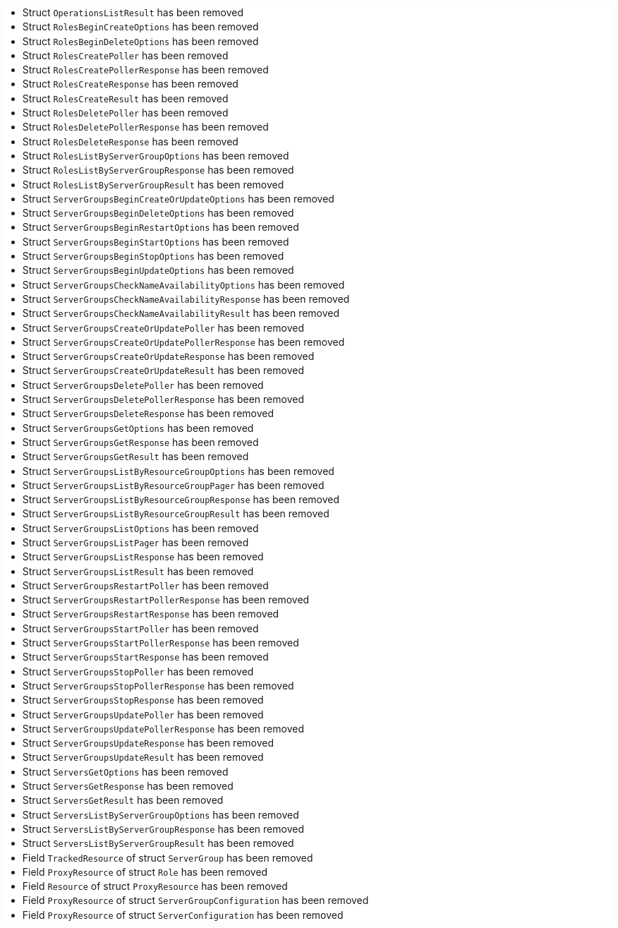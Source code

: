 - Struct `OperationsListResult` has been removed
- Struct `RolesBeginCreateOptions` has been removed
- Struct `RolesBeginDeleteOptions` has been removed
- Struct `RolesCreatePoller` has been removed
- Struct `RolesCreatePollerResponse` has been removed
- Struct `RolesCreateResponse` has been removed
- Struct `RolesCreateResult` has been removed
- Struct `RolesDeletePoller` has been removed
- Struct `RolesDeletePollerResponse` has been removed
- Struct `RolesDeleteResponse` has been removed
- Struct `RolesListByServerGroupOptions` has been removed
- Struct `RolesListByServerGroupResponse` has been removed
- Struct `RolesListByServerGroupResult` has been removed
- Struct `ServerGroupsBeginCreateOrUpdateOptions` has been removed
- Struct `ServerGroupsBeginDeleteOptions` has been removed
- Struct `ServerGroupsBeginRestartOptions` has been removed
- Struct `ServerGroupsBeginStartOptions` has been removed
- Struct `ServerGroupsBeginStopOptions` has been removed
- Struct `ServerGroupsBeginUpdateOptions` has been removed
- Struct `ServerGroupsCheckNameAvailabilityOptions` has been removed
- Struct `ServerGroupsCheckNameAvailabilityResponse` has been removed
- Struct `ServerGroupsCheckNameAvailabilityResult` has been removed
- Struct `ServerGroupsCreateOrUpdatePoller` has been removed
- Struct `ServerGroupsCreateOrUpdatePollerResponse` has been removed
- Struct `ServerGroupsCreateOrUpdateResponse` has been removed
- Struct `ServerGroupsCreateOrUpdateResult` has been removed
- Struct `ServerGroupsDeletePoller` has been removed
- Struct `ServerGroupsDeletePollerResponse` has been removed
- Struct `ServerGroupsDeleteResponse` has been removed
- Struct `ServerGroupsGetOptions` has been removed
- Struct `ServerGroupsGetResponse` has been removed
- Struct `ServerGroupsGetResult` has been removed
- Struct `ServerGroupsListByResourceGroupOptions` has been removed
- Struct `ServerGroupsListByResourceGroupPager` has been removed
- Struct `ServerGroupsListByResourceGroupResponse` has been removed
- Struct `ServerGroupsListByResourceGroupResult` has been removed
- Struct `ServerGroupsListOptions` has been removed
- Struct `ServerGroupsListPager` has been removed
- Struct `ServerGroupsListResponse` has been removed
- Struct `ServerGroupsListResult` has been removed
- Struct `ServerGroupsRestartPoller` has been removed
- Struct `ServerGroupsRestartPollerResponse` has been removed
- Struct `ServerGroupsRestartResponse` has been removed
- Struct `ServerGroupsStartPoller` has been removed
- Struct `ServerGroupsStartPollerResponse` has been removed
- Struct `ServerGroupsStartResponse` has been removed
- Struct `ServerGroupsStopPoller` has been removed
- Struct `ServerGroupsStopPollerResponse` has been removed
- Struct `ServerGroupsStopResponse` has been removed
- Struct `ServerGroupsUpdatePoller` has been removed
- Struct `ServerGroupsUpdatePollerResponse` has been removed
- Struct `ServerGroupsUpdateResponse` has been removed
- Struct `ServerGroupsUpdateResult` has been removed
- Struct `ServersGetOptions` has been removed
- Struct `ServersGetResponse` has been removed
- Struct `ServersGetResult` has been removed
- Struct `ServersListByServerGroupOptions` has been removed
- Struct `ServersListByServerGroupResponse` has been removed
- Struct `ServersListByServerGroupResult` has been removed
- Field `TrackedResource` of struct `ServerGroup` has been removed
- Field `ProxyResource` of struct `Role` has been removed
- Field `Resource` of struct `ProxyResource` has been removed
- Field `ProxyResource` of struct `ServerGroupConfiguration` has been removed
- Field `ProxyResource` of struct `ServerConfiguration` has been removed
